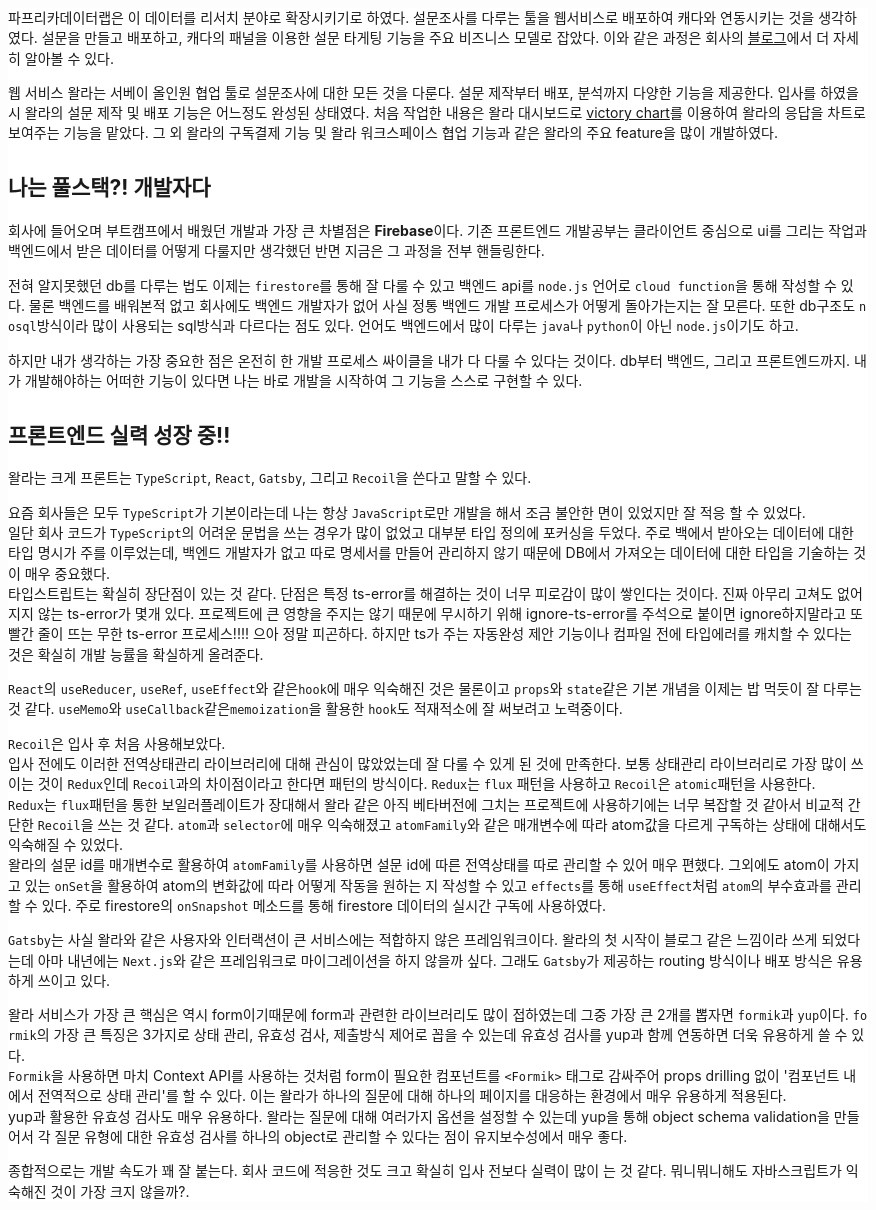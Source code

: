 파프리카데이터랩은 이 데이터를 리서치 분야로 확장시키기로 하였다. 설문조사를 다루는 툴을 웹서비스로 배포하여 캐다와 연동시키는 것을 생각하였다. 설문을 만들고 배포하고, 캐다의 패널을 이용한 설문 타게팅 기능을 주요 비즈니스 모델로 잡았다. 이와 같은 과정은 회사의 [블로그](https://home.walla.my/blog/about-walla-panel)에서 더 자세히 알아볼 수 있다.

웹 서비스 왈라는 서베이 올인원 협업 툴로 설문조사에 대한 모든 것을 다룬다. 설문 제작부터 배포, 분석까지 다양한 기능을 제공한다. 입사를 하였을 시 왈라의 설문 제작 및 배포 기능은 어느정도 완성된 상태였다. 처음 작업한 내용은 왈라 대시보드로 [victory chart](https://formidable.com/open-source/victory/docs/victory-chart/)를 이용하여 왈라의 응답을 차트로 보여주는 기능을 맡았다. 그 외 왈라의 구독결제 기능 및 왈라 워크스페이스 협업 기능과 같은 왈라의 주요 feature을 많이 개발하였다.

## 나는 풀스택?! 개발자다

회사에 들어오며 부트캠프에서 배웠던 개발과 가장 큰 차별점은 **Firebase**이다. 기존 프론트엔드 개발공부는 클라이언트 중심으로 ui를 그리는 작업과 백엔드에서 받은 데이터를 어떻게 다룰지만 생각했던 반면 지금은 그 과정을 전부 핸들링한다.

전혀 알지못했던 db를 다루는 법도 이제는 `firestore`를 통해 잘 다룰 수 있고 백엔드 api를 `node.js` 언어로 `cloud function`을 통해 작성할 수 있다. 물론 백엔드를 배워본적 없고 회사에도 백엔드 개발자가 없어 사실 정통 백엔드 개발 프로세스가 어떻게 돌아가는지는 잘 모른다. 또한 db구조도 `nosql`방식이라 많이 사용되는 sql방식과 다르다는 점도 있다. 언어도 백엔드에서 많이 다루는 `java`나 `python`이 아닌 `node.js`이기도 하고.

하지만 내가 생각하는 가장 중요한 점은 온전히 한 개발 프로세스 싸이클을 내가 다 다룰 수 있다는 것이다. db부터 백엔드, 그리고 프론트엔드까지. 내가 개발해야하는 어떠한 기능이 있다면 나는 바로 개발을 시작하여 그 기능을 스스로 구현할 수 있다.

## 프론트엔드 실력 성장 중!!

왈라는 크게 프론트는 `TypeScript`, `React`, `Gatsby`, 그리고 `Recoil`을 쓴다고 말할 수 있다.

요즘 회사들은 모두 `TypeScript`가 기본이라는데 나는 항상 `JavaScript`로만 개발을 해서 조금 불안한 면이 있었지만 잘 적응 할 수 있었다.  
일단 회사 코드가 `TypeScript`의 어려운 문법을 쓰는 경우가 많이 없었고 대부분 타입 정의에 포커싱을 두었다. 주로 백에서 받아오는 데이터에 대한 타입 명시가 주를 이루었는데, 백엔드 개발자가 없고 따로 명세서를 만들어 관리하지 않기 때문에 DB에서 가져오는 데이터에 대한 타입을 기술하는 것이 매우 중요했다.  
타입스트립트는 확실히 장단점이 있는 것 같다. 단점은 특정 ts-error를 해결하는 것이 너무 피로감이 많이 쌓인다는 것이다. 진짜 아무리 고쳐도 없어지지 않는 ts-error가 몇개 있다. 프로젝트에 큰 영향을 주지는 않기 때문에 무시하기 위해 ignore-ts-error를 주석으로 붙이면 ignore하지말라고 또 빨간 줄이 뜨는 무한 ts-error 프로세스!!!! 으아 정말 피곤하다. 하지만 ts가 주는 자동완성 제안 기능이나 컴파일 전에 타입에러를 캐치할 수 있다는 것은 확실히 개발 능률을 확실하게 올려준다.

`React`의 `useReducer`, `useRef`, `useEffect`와 같은`hook`에 매우 익숙해진 것은 물론이고 `props`와 `state`같은 기본 개념을 이제는 밥 먹듯이 잘 다루는 것 같다. `useMemo`와 `useCallback`같은`memoization`을 활용한 `hook`도 적재적소에 잘 써보려고 노력중이다.

`Recoil`은 입사 후 처음 사용해보았다.  
 입사 전에도 이러한 전역상태관리 라이브러리에 대해 관심이 많았었는데 잘 다룰 수 있게 된 것에 만족한다. 보통 상태관리 라이브러리로 가장 많이 쓰이는 것이 `Redux`인데 `Recoil`과의 차이점이라고 한다면 패턴의 방식이다. `Redux`는 `flux` 패턴을 사용하고 `Recoil`은 `atomic`패턴을 사용한다.  
 `Redux`는 `flux`패턴을 통한 보일러플레이트가 장대해서 왈라 같은 아직 베타버전에 그치는 프로젝트에 사용하기에는 너무 복잡할 것 같아서 비교적 간단한 `Recoil`을 쓰는 것 같다. `atom`과 `selector`에 매우 익숙해졌고 `atomFamily`와 같은 매개변수에 따라 atom값을 다르게 구독하는 상태에 대해서도 익숙해질 수 있었다.  
 왈라의 설문 id를 매개변수로 활용하여 `atomFamily`를 사용하면 설문 id에 따른 전역상태를 따로 관리할 수 있어 매우 편했다. 그외에도 atom이 가지고 있는 `onSet`을 활용하여 atom의 변화값에 따라 어떻게 작동을 원하는 지 작성할 수 있고 `effects`를 통해 `useEffect`처럼 `atom`의 부수효과를 관리할 수 있다. 주로 firestore의 `onSnapshot` 메소드를 통해 firestore 데이터의 실시간 구독에 사용하였다.

`Gatsby`는 사실 왈라와 같은 사용자와 인터랙션이 큰 서비스에는 적합하지 않은 프레임워크이다. 왈라의 첫 시작이 블로그 같은 느낌이라 쓰게 되었다는데 아마 내년에는 `Next.js`와 같은 프레임워크로 마이그레이션을 하지 않을까 싶다. 그래도 `Gatsby`가 제공하는 routing 방식이나 배포 방식은 유용하게 쓰이고 있다.

왈라 서비스가 가장 큰 핵심은 역시 form이기때문에 form과 관련한 라이브러리도 많이 접하였는데 그중 가장 큰 2개를 뽑자면 `formik`과 `yup`이다. `formik`의 가장 큰 특징은 3가지로 상태 관리, 유효성 검사, 제출방식 제어로 꼽을 수 있는데 유효성 검사를 yup과 함께 연동하면 더욱 유용하게 쓸 수 있다.  
 `Formik`을 사용하면 마치 Context API를 사용하는 것처럼 form이 필요한 컴포넌트를 `<Formik>` 태그로 감싸주어 props drilling 없이 '컴포넌트 내에서 전역적으로 상태 관리'를 할 수 있다. 이는 왈라가 하나의 질문에 대해 하나의 페이지를 대응하는 환경에서 매우 유용하게 적용된다.  
 yup과 활용한 유효성 검사도 매우 유용하다. 왈라는 질문에 대해 여러가지 옵션을 설정할 수 있는데 yup을 통해 object schema validation을 만들어서 각 질문 유형에 대한 유효성 검사를 하나의 object로 관리할 수 있다는 점이 유지보수성에서 매우 좋다.

종합적으로는 개발 속도가 꽤 잘 붙는다. 회사 코드에 적응한 것도 크고 확실히 입사 전보다 실력이 많이 는 것 같다. 뭐니뭐니해도 자바스크립트가 익숙해진 것이 가장 크지 않을까?.
